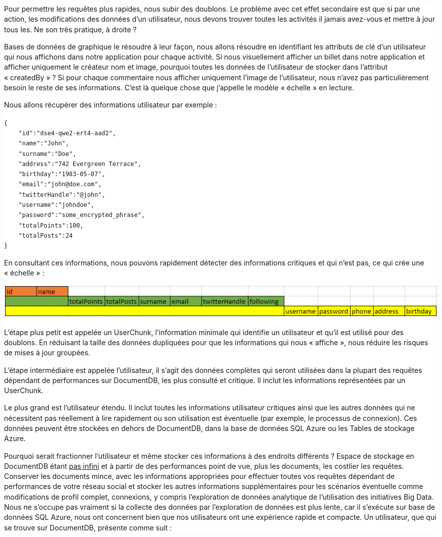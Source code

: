 Pour permettre les requêtes plus rapides, nous subir des doublons. Le problème avec cet effet secondaire est que si par une action, les modifications des données d’un utilisateur, nous devons trouver toutes les activités il jamais avez-vous et mettre à jour tous les. Ne son très pratique, à droite ?

Bases de données de graphique le résoudre à leur façon, nous allons résoudre en identifiant les attributs de clé d’un utilisateur qui nous affichons dans notre application pour chaque activité. Si nous visuellement afficher un billet dans notre application et afficher uniquement le créateur nom et image, pourquoi toutes les données de l’utilisateur de stocker dans l’attribut « createdBy » ? Si pour chaque commentaire nous afficher uniquement l’image de l’utilisateur, nous n’avez pas particulièrement besoin le reste de ses informations. C’est là quelque chose que j’appelle le modèle « échelle » en lecture.

Nous allons récupérer des informations utilisateur par exemple :

    {
        "id":"dse4-qwe2-ert4-aad2",
        "name":"John",
        "surname":"Doe",
        "address":"742 Evergreen Terrace",
        "birthday":"1983-05-07",
        "email":"john@doe.com",
        "twitterHandle":"@john",
        "username":"johndoe",
        "password":"some_encrypted_phrase",
        "totalPoints":100,
        "totalPosts":24
    }
    
En consultant ces informations, nous pouvons rapidement détecter des informations critiques et qui n’est pas, ce qui crée une « échelle » :

![Diagramme d’un modèle d’échelle](./media/documentdb-social-media-apps/social-media-apps-ladder.png)

L’étape plus petit est appelée un UserChunk, l’information minimale qui identifie un utilisateur et qu’il est utilisé pour des doublons. En réduisant la taille des données dupliquées pour que les informations qui nous « affiche », nous réduire les risques de mises à jour groupées.

L’étape intermédiaire est appelée l’utilisateur, il s’agit des données complètes qui seront utilisées dans la plupart des requêtes dépendant de performances sur DocumentDB, les plus consulté et critique. Il inclut les informations représentées par un UserChunk.

Le plus grand est l’utilisateur étendu. Il inclut toutes les informations utilisateur critiques ainsi que les autres données qui ne nécessitent pas réellement à lire rapidement ou son utilisation est éventuelle (par exemple, le processus de connexion). Ces données peuvent être stockées en dehors de DocumentDB, dans la base de données SQL Azure ou les Tables de stockage Azure.

Pourquoi serait fractionner l’utilisateur et même stocker ces informations à des endroits différents ? Espace de stockage en DocumentDB étant [pas infini](documentdb-limits.md) et à partir de des performances point de vue, plus les documents, les costlier les requêtes. Conserver les documents mince, avec les informations appropriées pour effectuer toutes vos requêtes dépendant de performances de votre réseau social et stocker les autres informations supplémentaires pour les scénarios éventuelle comme modifications de profil complet, connexions, y compris l’exploration de données analytique de l’utilisation des initiatives Big Data. Nous ne s’occupe pas vraiment si la collecte des données par l’exploration de données est plus lente, car il s’exécute sur base de données SQL Azure, nous ont concernent bien que nos utilisateurs ont une expérience rapide et compacte. Un utilisateur, que qui se trouve sur DocumentDB, présente comme suit :
